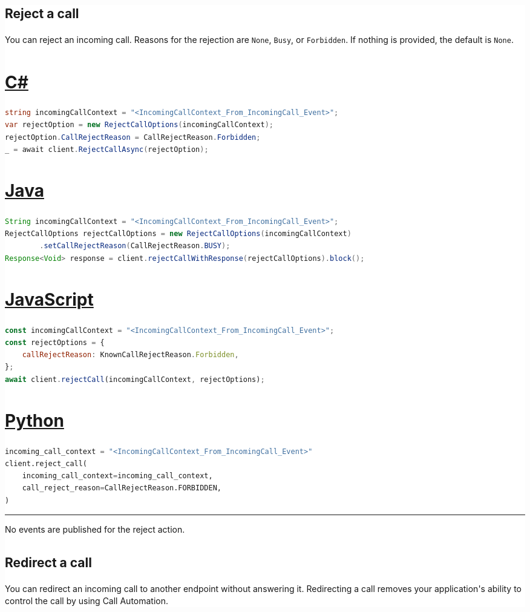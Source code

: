 ## Reject a call

You can reject an incoming call. Reasons for the rejection are `None`, `Busy`, or `Forbidden`. If nothing is provided, the default is `None`.

# [C#](#tab/csharp)

```csharp
string incomingCallContext = "<IncomingCallContext_From_IncomingCall_Event>"; 
var rejectOption = new RejectCallOptions(incomingCallContext); 
rejectOption.CallRejectReason = CallRejectReason.Forbidden; 
_ = await client.RejectCallAsync(rejectOption); 
```

# [Java](#tab/java)

```java
String incomingCallContext = "<IncomingCallContext_From_IncomingCall_Event>";  
RejectCallOptions rejectCallOptions = new RejectCallOptions(incomingCallContext) 
        .setCallRejectReason(CallRejectReason.BUSY); 
Response<Void> response = client.rejectCallWithResponse(rejectCallOptions).block(); 
```

# [JavaScript](#tab/javascript)

```javascript
const incomingCallContext = "<IncomingCallContext_From_IncomingCall_Event>";
const rejectOptions = {
    callRejectReason: KnownCallRejectReason.Forbidden,
};
await client.rejectCall(incomingCallContext, rejectOptions);
```

# [Python](#tab/python)

```python
incoming_call_context = "<IncomingCallContext_From_IncomingCall_Event>"
client.reject_call(
    incoming_call_context=incoming_call_context,
    call_reject_reason=CallRejectReason.FORBIDDEN,
)
```

-----
No events are published for the reject action.

## Redirect a call

You can redirect an incoming call to another endpoint without answering it. Redirecting a call removes your application's ability to control the call by using Call Automation.
